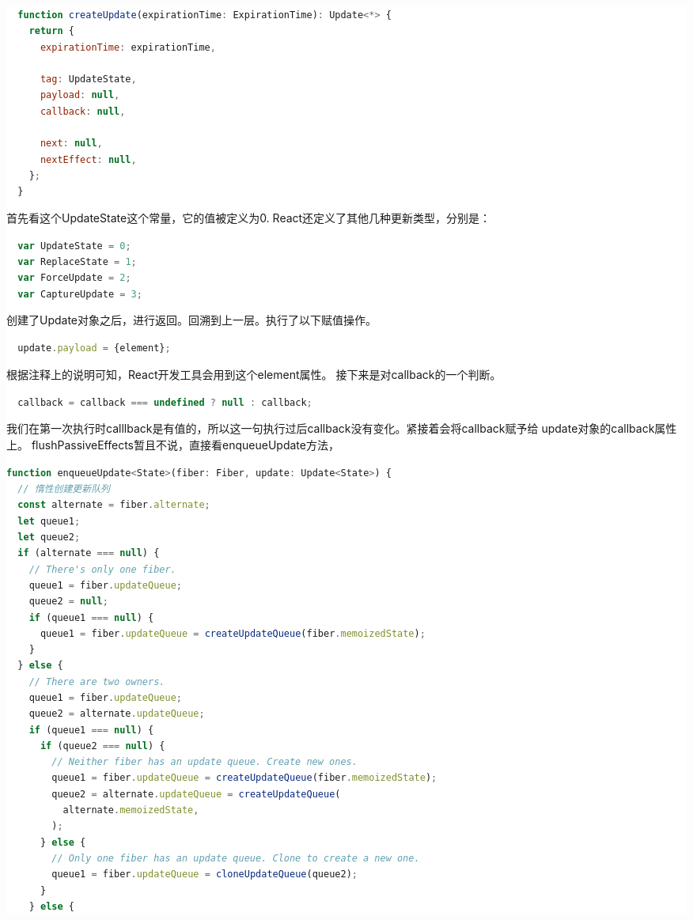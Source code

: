 ```javascript
  function createUpdate(expirationTime: ExpirationTime): Update<*> {
    return {
      expirationTime: expirationTime,

      tag: UpdateState,
      payload: null,
      callback: null,

      next: null,
      nextEffect: null,
    };
  }
```

首先看这个UpdateState这个常量，它的值被定义为0. React还定义了其他几种更新类型，分别是：

```javascript
  var UpdateState = 0;
  var ReplaceState = 1;
  var ForceUpdate = 2;
  var CaptureUpdate = 3;
```

创建了Update对象之后，进行返回。回溯到上一层。执行了以下赋值操作。

```javascript
  update.payload = {element};
```

根据注释上的说明可知，React开发工具会用到这个element属性。
接下来是对callback的一个判断。

```javascript
  callback = callback === undefined ? null : callback;
```
我们在第一次执行时calllback是有值的，所以这一句执行过后callback没有变化。紧接着会将callback赋予给 update对象的callback属性上。
flushPassiveEffects暂且不说，直接看enqueueUpdate方法，

```javascript
function enqueueUpdate<State>(fiber: Fiber, update: Update<State>) {
  // 惰性创建更新队列
  const alternate = fiber.alternate;
  let queue1;
  let queue2;
  if (alternate === null) {
    // There's only one fiber.
    queue1 = fiber.updateQueue;
    queue2 = null;
    if (queue1 === null) {
      queue1 = fiber.updateQueue = createUpdateQueue(fiber.memoizedState);
    }
  } else {
    // There are two owners.
    queue1 = fiber.updateQueue;
    queue2 = alternate.updateQueue;
    if (queue1 === null) {
      if (queue2 === null) {
        // Neither fiber has an update queue. Create new ones.
        queue1 = fiber.updateQueue = createUpdateQueue(fiber.memoizedState);
        queue2 = alternate.updateQueue = createUpdateQueue(
          alternate.memoizedState,
        );
      } else {
        // Only one fiber has an update queue. Clone to create a new one.
        queue1 = fiber.updateQueue = cloneUpdateQueue(queue2);
      }
    } else {
```
